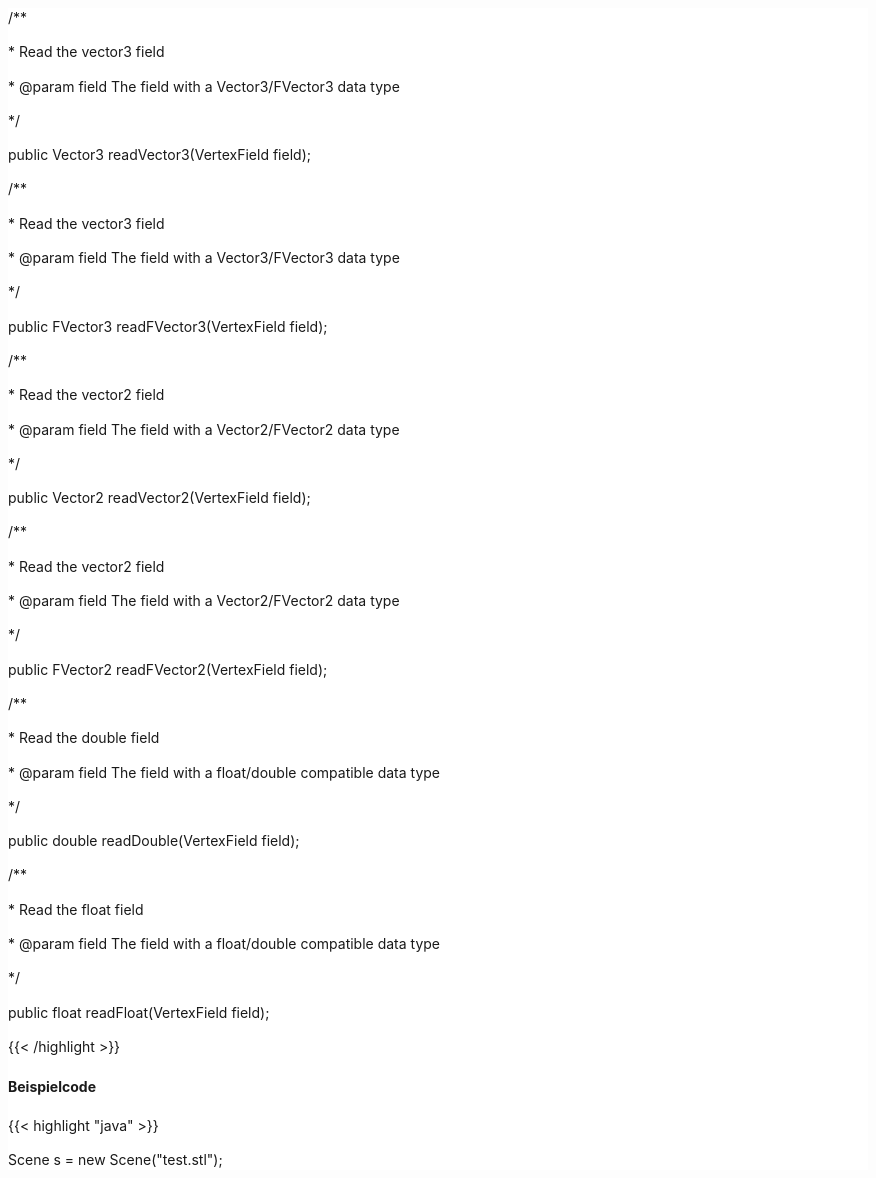 /**

\* Read the vector3 field

\* @param field The field with a Vector3/FVector3 data type

*/

public Vector3 readVector3(VertexField field);

/**

\* Read the vector3 field

\* @param field The field with a Vector3/FVector3 data type

*/

public FVector3 readFVector3(VertexField field);

/**

\* Read the vector2 field

\* @param field The field with a Vector2/FVector2 data type

*/

public Vector2 readVector2(VertexField field);

/**

\* Read the vector2 field

\* @param field The field with a Vector2/FVector2 data type

*/

public FVector2 readFVector2(VertexField field);

/**

\* Read the double field

\* @param field The field with a float/double compatible data type

*/

public double readDouble(VertexField field);

/**

\* Read the float field

\* @param field The field with a float/double compatible data type

*/

public float readFloat(VertexField field);

{{< /highlight >}}
#### **Beispielcode**
{{< highlight "java" >}}

 Scene s = new Scene("test.stl");
